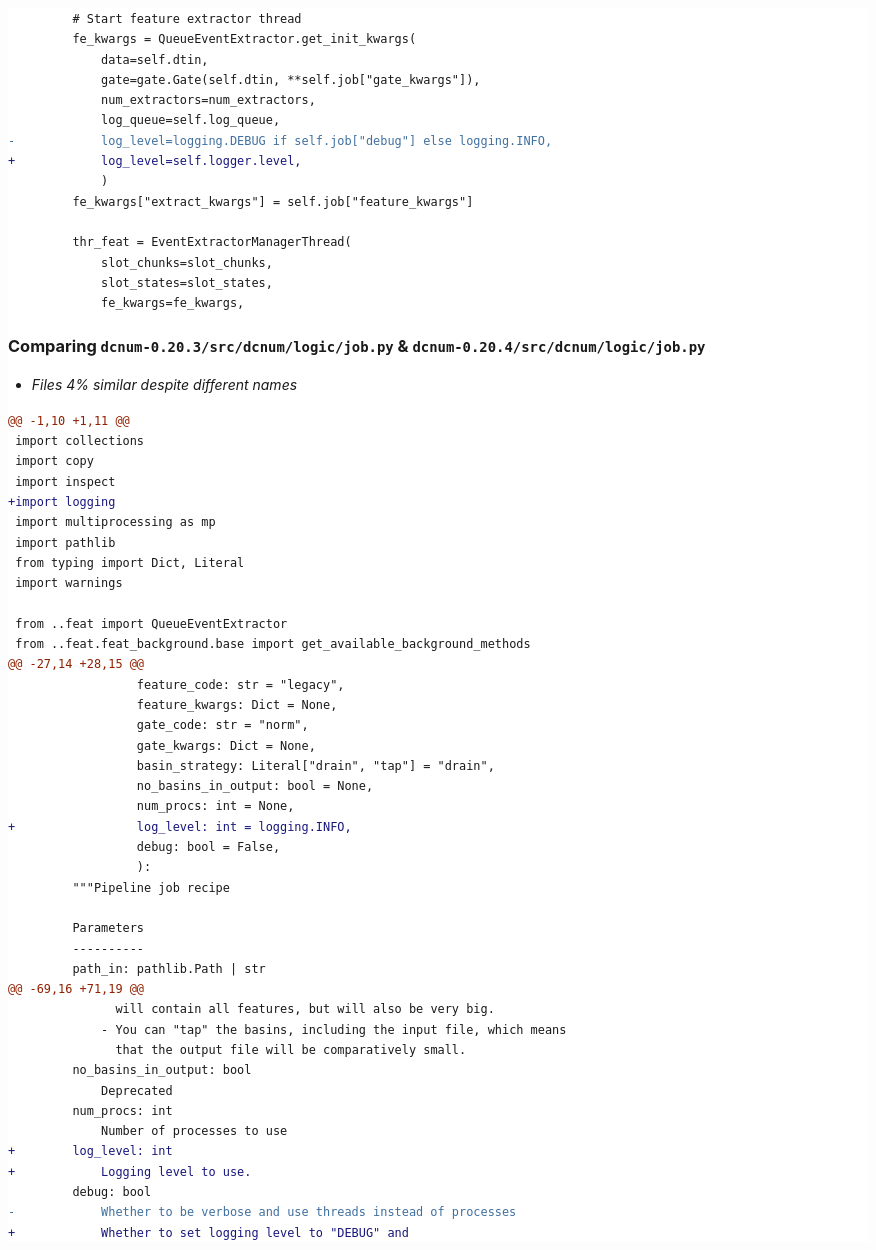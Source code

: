 ```diff
         # Start feature extractor thread
         fe_kwargs = QueueEventExtractor.get_init_kwargs(
             data=self.dtin,
             gate=gate.Gate(self.dtin, **self.job["gate_kwargs"]),
             num_extractors=num_extractors,
             log_queue=self.log_queue,
-            log_level=logging.DEBUG if self.job["debug"] else logging.INFO,
+            log_level=self.logger.level,
             )
         fe_kwargs["extract_kwargs"] = self.job["feature_kwargs"]
 
         thr_feat = EventExtractorManagerThread(
             slot_chunks=slot_chunks,
             slot_states=slot_states,
             fe_kwargs=fe_kwargs,
```

### Comparing `dcnum-0.20.3/src/dcnum/logic/job.py` & `dcnum-0.20.4/src/dcnum/logic/job.py`

 * *Files 4% similar despite different names*

```diff
@@ -1,10 +1,11 @@
 import collections
 import copy
 import inspect
+import logging
 import multiprocessing as mp
 import pathlib
 from typing import Dict, Literal
 import warnings
 
 from ..feat import QueueEventExtractor
 from ..feat.feat_background.base import get_available_background_methods
@@ -27,14 +28,15 @@
                  feature_code: str = "legacy",
                  feature_kwargs: Dict = None,
                  gate_code: str = "norm",
                  gate_kwargs: Dict = None,
                  basin_strategy: Literal["drain", "tap"] = "drain",
                  no_basins_in_output: bool = None,
                  num_procs: int = None,
+                 log_level: int = logging.INFO,
                  debug: bool = False,
                  ):
         """Pipeline job recipe
 
         Parameters
         ----------
         path_in: pathlib.Path | str
@@ -69,16 +71,19 @@
               will contain all features, but will also be very big.
             - You can "tap" the basins, including the input file, which means
               that the output file will be comparatively small.
         no_basins_in_output: bool
             Deprecated
         num_procs: int
             Number of processes to use
+        log_level: int
+            Logging level to use.
         debug: bool
-            Whether to be verbose and use threads instead of processes
+            Whether to set logging level to "DEBUG" and
```